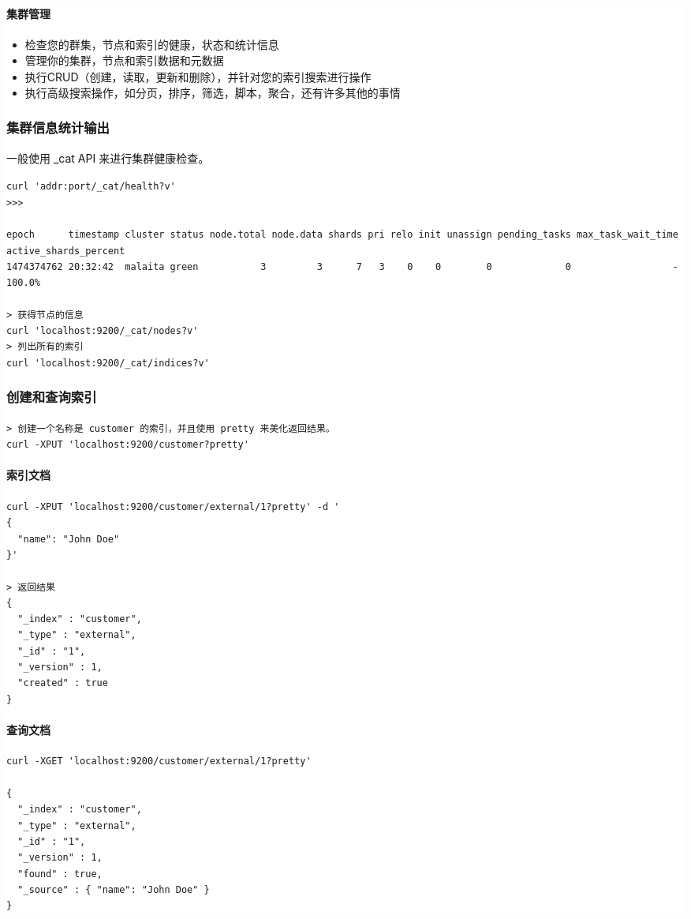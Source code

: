 #### 集群管理

+ 检查您的群集，节点和索引的健康，状态和统计信息
+ 管理你的集群，节点和索引数据和元数据
+ 执行CRUD（创建，读取，更新和删除），并针对您的索引搜索进行操作
+ 执行高级搜索操作，如分页，排序，筛选，脚本，聚合，还有许多其他的事情

### 集群信息统计输出

一般使用 _cat API 来进行集群健康检查。

```
curl 'addr:port/_cat/health?v'
>>>

epoch      timestamp cluster status node.total node.data shards pri relo init unassign pending_tasks max_task_wait_time active_shards_percent
1474374762 20:32:42  malaita green           3         3      7   3    0    0        0             0                  -                100.0%

> 获得节点的信息
curl 'localhost:9200/_cat/nodes?v'
> 列出所有的索引
curl 'localhost:9200/_cat/indices?v'
```

### 创建和查询索引

```
> 创建一个名称是 customer 的索引，并且使用 pretty 来美化返回结果。
curl -XPUT 'localhost:9200/customer?pretty'
```

#### 索引文档
```
curl -XPUT 'localhost:9200/customer/external/1?pretty' -d '
{
  "name": "John Doe"
}'

> 返回结果
{
  "_index" : "customer",
  "_type" : "external",
  "_id" : "1",
  "_version" : 1,
  "created" : true
}
```

#### 查询文档
```
curl -XGET 'localhost:9200/customer/external/1?pretty'

{
  "_index" : "customer",
  "_type" : "external",
  "_id" : "1",
  "_version" : 1,
  "found" : true,
  "_source" : { "name": "John Doe" }
}
```
